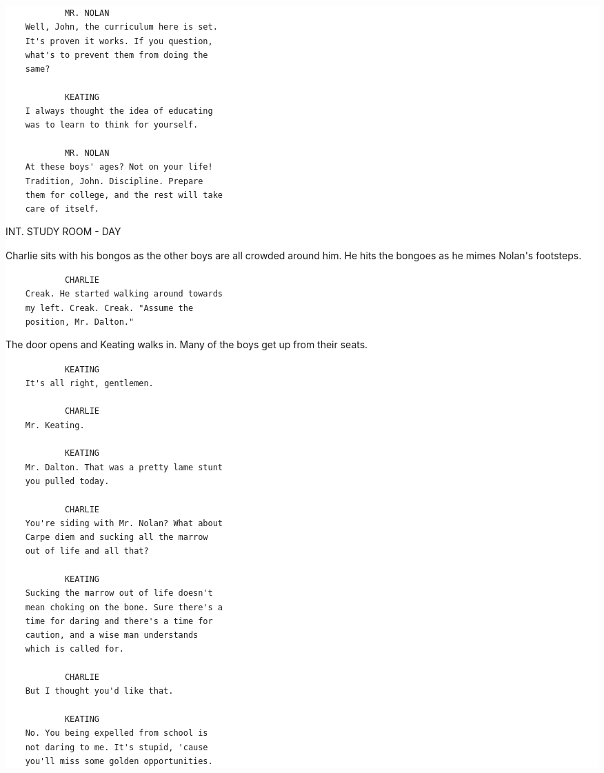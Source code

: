 				MR. NOLAN
		Well, John, the curriculum here is set. 
		It's proven it works. If you question, 
		what's to prevent them from doing the 
		same? 

				KEATING
		I always thought the idea of educating 
		was to learn to think for yourself. 

				MR. NOLAN
		At these boys' ages? Not on your life! 
		Tradition, John. Discipline. Prepare 
		them for college, and the rest will take 
		care of itself.

INT. STUDY ROOM - DAY

Charlie sits with his bongos as the other boys are all crowded
around him. He hits the bongoes as he mimes Nolan's footsteps.

				CHARLIE
		Creak. He started walking around towards 
		my left. Creak. Creak. "Assume the 
		position, Mr. Dalton."

The door opens and Keating walks in. Many of the boys get up from
their seats.

				KEATING
		It's all right, gentlemen. 

				CHARLIE
		Mr. Keating. 

				KEATING
		Mr. Dalton. That was a pretty lame stunt 
		you pulled today. 

				CHARLIE
		You're siding with Mr. Nolan? What about 
		Carpe diem and sucking all the marrow 
		out of life and all that? 

				KEATING
		Sucking the marrow out of life doesn't 
		mean choking on the bone. Sure there's a 
		time for daring and there's a time for 
		caution, and a wise man understands 
		which is called for. 

				CHARLIE
		But I thought you'd like that. 

				KEATING
		No. You being expelled from school is 
		not daring to me. It's stupid, 'cause 
		you'll miss some golden opportunities. 

